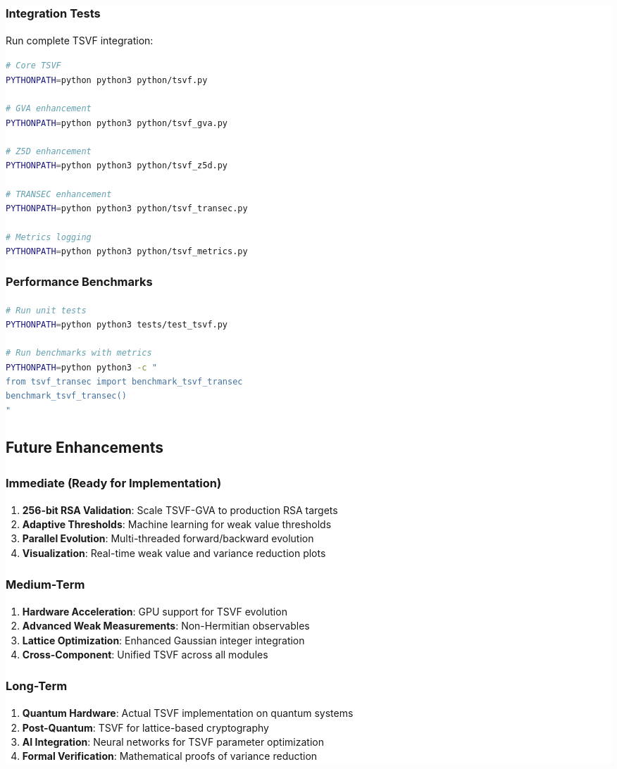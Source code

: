 ### Integration Tests

Run complete TSVF integration:
```bash
# Core TSVF
PYTHONPATH=python python3 python/tsvf.py

# GVA enhancement
PYTHONPATH=python python3 python/tsvf_gva.py

# Z5D enhancement
PYTHONPATH=python python3 python/tsvf_z5d.py

# TRANSEC enhancement
PYTHONPATH=python python3 python/tsvf_transec.py

# Metrics logging
PYTHONPATH=python python3 python/tsvf_metrics.py
```

### Performance Benchmarks

```bash
# Run unit tests
PYTHONPATH=python python3 tests/test_tsvf.py

# Run benchmarks with metrics
PYTHONPATH=python python3 -c "
from tsvf_transec import benchmark_tsvf_transec
benchmark_tsvf_transec()
"
```

## Future Enhancements

### Immediate (Ready for Implementation)

1. **256-bit RSA Validation**: Scale TSVF-GVA to production RSA targets
2. **Adaptive Thresholds**: Machine learning for weak value thresholds
3. **Parallel Evolution**: Multi-threaded forward/backward evolution
4. **Visualization**: Real-time weak value and variance reduction plots

### Medium-Term

1. **Hardware Acceleration**: GPU support for TSVF evolution
2. **Advanced Weak Measurements**: Non-Hermitian observables
3. **Lattice Optimization**: Enhanced Gaussian integer integration
4. **Cross-Component**: Unified TSVF across all modules

### Long-Term

1. **Quantum Hardware**: Actual TSVF implementation on quantum systems
2. **Post-Quantum**: TSVF for lattice-based cryptography
3. **AI Integration**: Neural networks for TSVF parameter optimization
4. **Formal Verification**: Mathematical proofs of variance reduction
